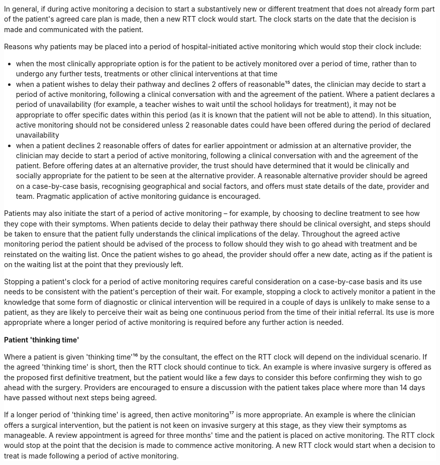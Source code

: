 In general, if during active monitoring a decision to start a substantively new or different treatment that does not already form part of the patient's agreed care plan is made, then a new RTT clock would start. The clock starts on the date that the decision is made and communicated with the patient.

Reasons why patients may be placed into a period of hospital-initiated active monitoring which would stop their clock include:

- when the most clinically appropriate option is for the patient to be actively monitored over a period of time, rather than to undergo any further tests, treatments or other clinical interventions at that time
- when a patient wishes to delay their pathway and declines 2 offers of reasonable¹⁵ dates, the clinician may decide to start a period of active monitoring, following a clinical conversation with and the agreement of the patient. Where a patient declares a period of unavailability (for example, a teacher wishes to wait until the school holidays for treatment), it may not be appropriate to offer specific dates within this period (as it is known that the patient will not be able to attend). In this situation, active monitoring should not be considered unless 2 reasonable dates could have been offered during the period of declared unavailability
- when a patient declines 2 reasonable offers of dates for earlier appointment or admission at an alternative provider, the clinician may decide to start a period of active monitoring, following a clinical conversation with and the agreement of the patient. Before offering dates at an alternative provider, the trust should have determined that it would be clinically and socially appropriate for the patient to be seen at the alternative provider. A reasonable alternative provider should be agreed on a case-by-case basis, recognising geographical and social factors, and offers must state details of the date, provider and team. Pragmatic application of active monitoring guidance is encouraged.

Patients may also initiate the start of a period of active monitoring – for example, by choosing to decline treatment to see how they cope with their symptoms. When patients decide to delay their pathway there should be clinical oversight, and steps should be taken to ensure that the patient fully understands the clinical implications of the delay. Throughout the agreed active monitoring period the patient should be advised of the process to follow should they wish to go ahead with treatment and be reinstated on the waiting list. Once the patient wishes to go ahead, the provider should offer a new date, acting as if the patient is on the waiting list at the point that they previously left.

Stopping a patient's clock for a period of active monitoring requires careful consideration on a case-by-case basis and its use needs to be consistent with the patient's perception of their wait. For example, stopping a clock to actively monitor a patient in the knowledge that some form of diagnostic or clinical intervention will be required in a couple of days is unlikely to make sense to a patient, as they are likely to perceive their wait as being one continuous period from the time of their initial referral. Its use is more appropriate where a longer period of active monitoring is required before any further action is needed.

**Patient 'thinking time'**

Where a patient is given 'thinking time'¹⁶ by the consultant, the effect on the RTT clock will depend on the individual scenario. If the agreed 'thinking time' is short, then the RTT clock should continue to tick. An example is where invasive surgery is offered as the proposed first definitive treatment, but the patient would like a few days to consider this before confirming they wish to go ahead with the surgery. Providers are encouraged to ensure a discussion with the patient takes place where more than 14 days have passed without next steps being agreed.

If a longer period of 'thinking time' is agreed, then active monitoring¹⁷ is more appropriate. An example is where the clinician offers a surgical intervention, but the patient is not keen on invasive surgery at this stage, as they view their symptoms as manageable. A review appointment is agreed for three months' time and the patient is placed on active monitoring. The RTT clock would stop at the point that the decision is made to commence active monitoring. A new RTT clock would start when a decision to treat is made following a period of active monitoring.
